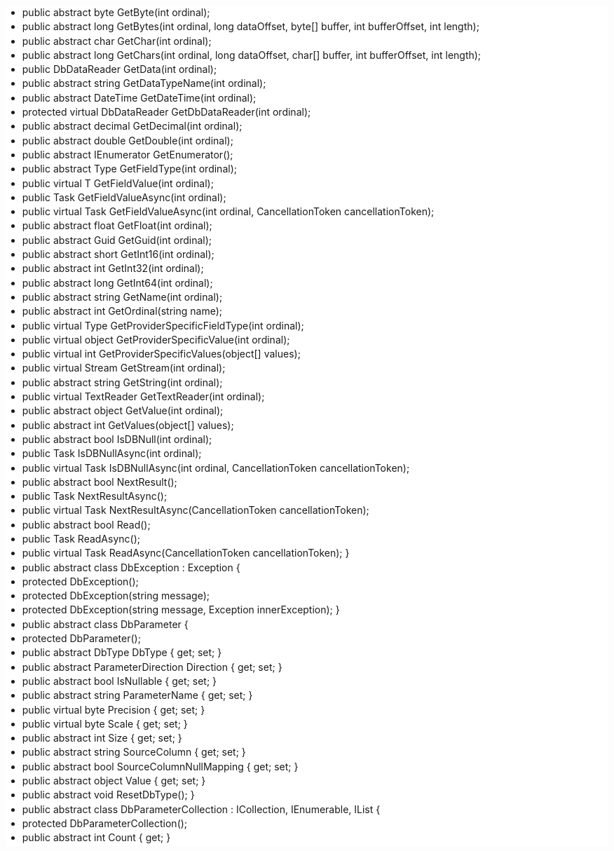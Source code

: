 -   public abstract byte GetByte(int ordinal);
-   public abstract long GetBytes(int ordinal, long dataOffset, byte[] buffer, int bufferOffset, int length);
-   public abstract char GetChar(int ordinal);
-   public abstract long GetChars(int ordinal, long dataOffset, char[] buffer, int bufferOffset, int length);
-   public DbDataReader GetData(int ordinal);
-   public abstract string GetDataTypeName(int ordinal);
-   public abstract DateTime GetDateTime(int ordinal);
-   protected virtual DbDataReader GetDbDataReader(int ordinal);
-   public abstract decimal GetDecimal(int ordinal);
-   public abstract double GetDouble(int ordinal);
-   public abstract IEnumerator GetEnumerator();
-   public abstract Type GetFieldType(int ordinal);
-   public virtual T GetFieldValue<T>(int ordinal);
-   public Task<T> GetFieldValueAsync<T>(int ordinal);
-   public virtual Task<T> GetFieldValueAsync<T>(int ordinal, CancellationToken cancellationToken);
-   public abstract float GetFloat(int ordinal);
-   public abstract Guid GetGuid(int ordinal);
-   public abstract short GetInt16(int ordinal);
-   public abstract int GetInt32(int ordinal);
-   public abstract long GetInt64(int ordinal);
-   public abstract string GetName(int ordinal);
-   public abstract int GetOrdinal(string name);
-   public virtual Type GetProviderSpecificFieldType(int ordinal);
-   public virtual object GetProviderSpecificValue(int ordinal);
-   public virtual int GetProviderSpecificValues(object[] values);
-   public virtual Stream GetStream(int ordinal);
-   public abstract string GetString(int ordinal);
-   public virtual TextReader GetTextReader(int ordinal);
-   public abstract object GetValue(int ordinal);
-   public abstract int GetValues(object[] values);
-   public abstract bool IsDBNull(int ordinal);
-   public Task<bool> IsDBNullAsync(int ordinal);
-   public virtual Task<bool> IsDBNullAsync(int ordinal, CancellationToken cancellationToken);
-   public abstract bool NextResult();
-   public Task<bool> NextResultAsync();
-   public virtual Task<bool> NextResultAsync(CancellationToken cancellationToken);
-   public abstract bool Read();
-   public Task<bool> ReadAsync();
-   public virtual Task<bool> ReadAsync(CancellationToken cancellationToken);
  }
- public abstract class DbException : Exception {
-   protected DbException();
-   protected DbException(string message);
-   protected DbException(string message, Exception innerException);
  }
- public abstract class DbParameter {
-   protected DbParameter();
-   public abstract DbType DbType { get; set; }
-   public abstract ParameterDirection Direction { get; set; }
-   public abstract bool IsNullable { get; set; }
-   public abstract string ParameterName { get; set; }
-   public virtual byte Precision { get; set; }
-   public virtual byte Scale { get; set; }
-   public abstract int Size { get; set; }
-   public abstract string SourceColumn { get; set; }
-   public abstract bool SourceColumnNullMapping { get; set; }
-   public abstract object Value { get; set; }
-   public abstract void ResetDbType();
  }
- public abstract class DbParameterCollection : ICollection, IEnumerable, IList {
-   protected DbParameterCollection();
-   public abstract int Count { get; }